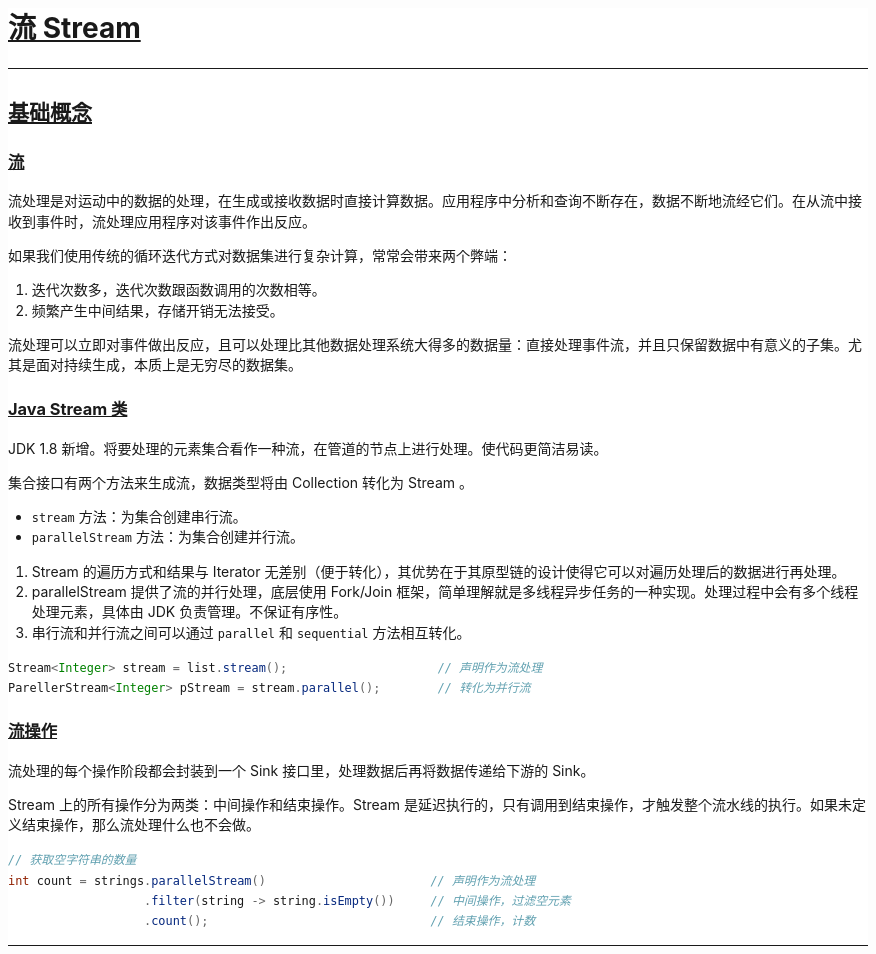 # [流 Stream](https://delaube1.github.io/#/javase/容器/stream?id=流-stream)

------

## [基础概念](https://delaube1.github.io/#/javase/容器/stream?id=基础概念)

### [流](https://delaube1.github.io/#/javase/容器/stream?id=流)

流处理是对运动中的数据的处理，在生成或接收数据时直接计算数据。应用程序中分析和查询不断存在，数据不断地流经它们。在从流中接收到事件时，流处理应用程序对该事件作出反应。

如果我们使用传统的循环迭代方式对数据集进行复杂计算，常常会带来两个弊端：

1. 迭代次数多，迭代次数跟函数调用的次数相等。
2. 频繁产生中间结果，存储开销无法接受。

流处理可以立即对事件做出反应，且可以处理比其他数据处理系统大得多的数据量：直接处理事件流，并且只保留数据中有意义的子集。尤其是面对持续生成，本质上是无穷尽的数据集。

### [Java Stream 类](https://delaube1.github.io/#/javase/容器/stream?id=java-stream-类)

JDK 1.8 新增。将要处理的元素集合看作一种流，在管道的节点上进行处理。使代码更简洁易读。

集合接口有两个方法来生成流，数据类型将由 Collection 转化为 Stream 。

- `stream` 方法：为集合创建串行流。
- `parallelStream` 方法：为集合创建并行流。

1. Stream 的遍历方式和结果与 Iterator 无差别（便于转化），其优势在于其原型链的设计使得它可以对遍历处理后的数据进行再处理。
2. parallelStream 提供了流的并行处理，底层使用 Fork/Join 框架，简单理解就是多线程异步任务的一种实现。处理过程中会有多个线程处理元素，具体由 JDK 负责管理。不保证有序性。
3. 串行流和并行流之间可以通过 `parallel` 和 `sequential` 方法相互转化。

```java
Stream<Integer> stream = list.stream();                     // 声明作为流处理
ParellerStream<Integer> pStream = stream.parallel();        // 转化为并行流
```

### [流操作](https://delaube1.github.io/#/javase/容器/stream?id=流操作)

流处理的每个操作阶段都会封装到一个 Sink 接口里，处理数据后再将数据传递给下游的 Sink。

Stream 上的所有操作分为两类：中间操作和结束操作。Stream 是延迟执行的，只有调用到结束操作，才触发整个流水线的执行。如果未定义结束操作，那么流处理什么也不会做。

```java
// 获取空字符串的数量
int count = strings.parallelStream()                       // 声明作为流处理
                   .filter(string -> string.isEmpty())     // 中间操作，过滤空元素
                   .count();                               // 结束操作，计数
```

------

